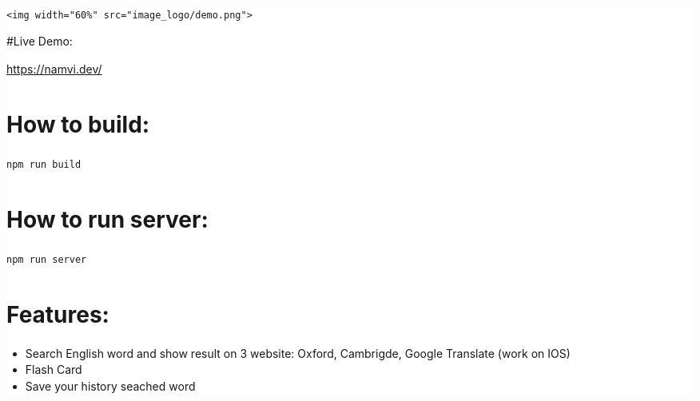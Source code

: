     <img width="60%" src="image_logo/demo.png"> 
</p>

#Live Demo:

https://namvi.dev/

# How to build:

```
npm run build
```

# How to run server:

```
npm run server
```

# Features:
* Search English word and show result on 3 website: Oxford, Cambrigde, Google Translate (work on IOS)
* Flash Card
* Save your history seached word

